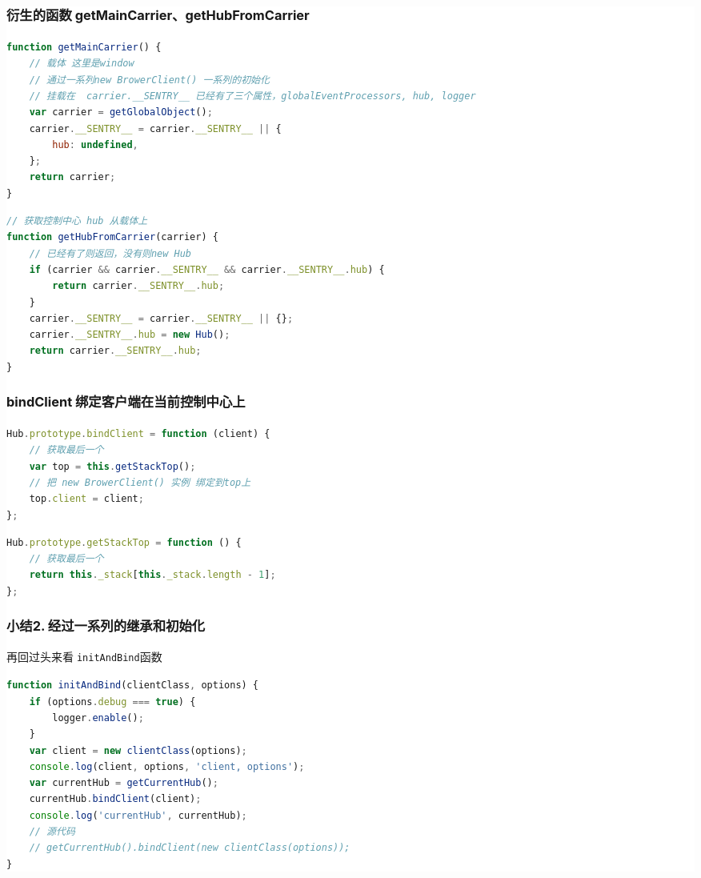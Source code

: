 ### 衍生的函数 getMainCarrier、getHubFromCarrier


```js
function getMainCarrier() {
	// 载体 这里是window
	// 通过一系列new BrowerClient() 一系列的初始化
	// 挂载在  carrier.__SENTRY__ 已经有了三个属性，globalEventProcessors, hub, logger
	var carrier = getGlobalObject();
	carrier.__SENTRY__ = carrier.__SENTRY__ || {
		hub: undefined,
	};
	return carrier;
}
```

```js
// 获取控制中心 hub 从载体上
function getHubFromCarrier(carrier) {
	// 已经有了则返回，没有则new Hub
	if (carrier && carrier.__SENTRY__ && carrier.__SENTRY__.hub) {
		return carrier.__SENTRY__.hub;
	}
	carrier.__SENTRY__ = carrier.__SENTRY__ || {};
	carrier.__SENTRY__.hub = new Hub();
	return carrier.__SENTRY__.hub;
}
```

### bindClient 绑定客户端在当前控制中心上

```js
Hub.prototype.bindClient = function (client) {
	// 获取最后一个
	var top = this.getStackTop();
	// 把 new BrowerClient() 实例 绑定到top上
	top.client = client;
};
```

```js
Hub.prototype.getStackTop = function () {
	// 获取最后一个
	return this._stack[this._stack.length - 1];
};
```

### 小结2. 经过一系列的继承和初始化

再回过头来看 `initAndBind`函数

```js
function initAndBind(clientClass, options) {
	if (options.debug === true) {
		logger.enable();
	}
	var client = new clientClass(options);
	console.log(client, options, 'client, options');
	var currentHub = getCurrentHub();
	currentHub.bindClient(client);
	console.log('currentHub', currentHub);
	// 源代码
	// getCurrentHub().bindClient(new clientClass(options));
}
```

